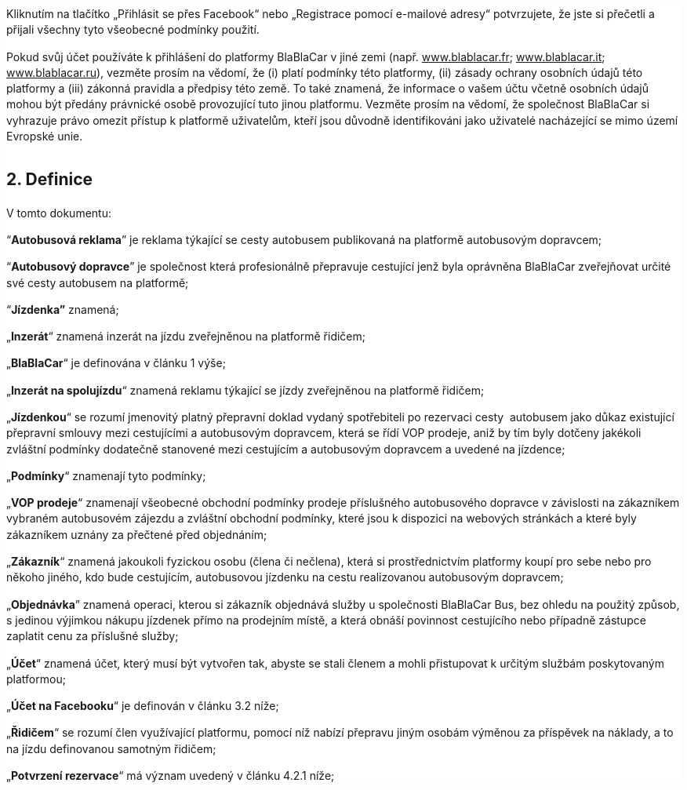 Kliknutím na tlačítko „Přihlásit se přes Facebook“ nebo „Registrace pomocí e-mailové adresy“ potvrzujete, že jste si přečetli a přijali všechny tyto všeobecné podmínky použití.

Pokud svůj účet používáte k přihlášení do platformy BlaBlaCar v jiné zemi (např. www.blablacar.fr; www.blablacar.it; www.blablacar.ru), vezměte prosím na vědomí, že (i) platí podmínky této platformy, (ii) zásady ochrany osobních údajů této platformy a (iii) zákonná pravidla a předpisy této země. To také znamená, že informace o vašem účtu včetně osobních údajů mohou být předány právnické osobě provozující tuto jinou platformu. Vezměte prosím na vědomí, že společnost BlaBlaCar si vyhrazuje právo omezit přístup k platformě uživatelům, kteří jsou důvodně identifikováni jako uživatelé nacházející se mimo území Evropské unie.

2\. Definice
------------

V tomto dokumentu:

“**Autobusová reklama**” je reklama týkající se cesty autobusem publikovaná na platformě autobusovým dopravcem;

“**Autobusový dopravce**” je společnost která profesionálně přepravuje cestující jenž byla oprávněna BlaBlaCar zveřejňovat určité své cesty autobusem na platformě;

“**Jízdenka”** znamená;

„**Inzerát**“ znamená inzerát na jízdu zveřejněnou na platformě řidičem;

„**BlaBlaCar**“ je definována v článku 1 výše;

„**Inzerát na spolujízdu**“ znamená reklamu týkající se jízdy zveřejněnou na platformě řidičem;

„**Jízdenkou**“ se rozumí jmenovitý platný přepravní doklad vydaný spotřebiteli po rezervaci cesty  autobusem jako důkaz existující přepravní smlouvy mezi cestujícími a autobusovým dopravcem, která se řídí VOP prodeje, aniž by tím byly dotčeny jakékoli zvláštní podmínky dodatečně stanovené mezi cestujícím a autobusovým dopravcem a uvedené na jízdence;

„**Podmínky**“ znamenají tyto podmínky;

„**VOP prodeje**“ znamenají všeobecné obchodní podmínky prodeje příslušného autobusového dopravce v závislosti na zákazníkem vybraném autobusovém zájezdu a zvláštní obchodní podmínky, které jsou k dispozici na webových stránkách a které byly zákazníkem uznány za přečtené před objednáním;

„**Zákazník**“ znamená jakoukoli fyzickou osobu (člena či nečlena), která si prostřednictvím platformy koupí pro sebe nebo pro někoho jiného, kdo bude cestujícím, autobusovou jízdenku na cestu realizovanou autobusovým dopravcem;

„**Objednávka**” znamená operaci, kterou si zákazník objednává služby u společnosti BlaBlaCar Bus, bez ohledu na použitý způsob, s jedinou výjimkou nákupu jízdenek přímo na prodejním místě, a která obnáší povinnost cestujícího nebo případně zástupce zaplatit cenu za příslušné služby;

„**Účet**“ znamená účet, který musí být vytvořen tak, abyste se stali členem a mohli přistupovat k určitým službám poskytovaným platformou;

„**Účet na Facebooku**“ je definován v článku 3.2 níže;

„**Řidičem**“ se rozumí člen využívající platformu, pomocí níž nabízí přepravu jiným osobám výměnou za příspěvek na náklady, a to na jízdu definovanou samotným řidičem;

„**Potvrzení rezervace**“ má význam uvedený v článku 4.2.1 níže;
